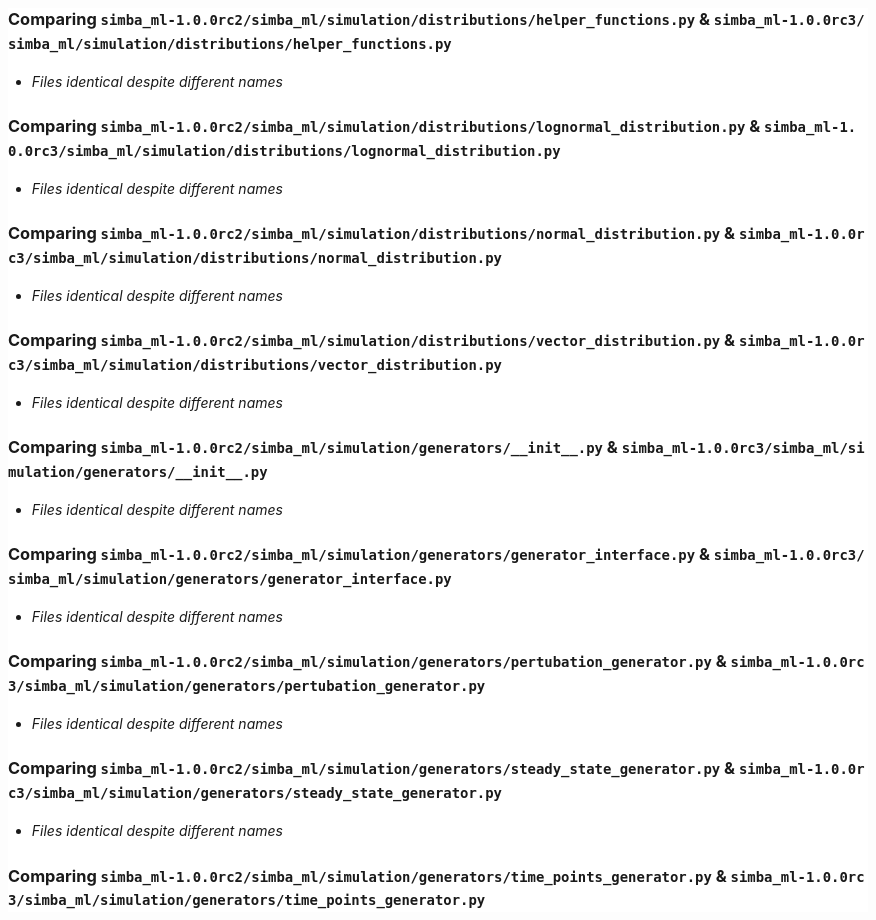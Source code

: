 ### Comparing `simba_ml-1.0.0rc2/simba_ml/simulation/distributions/helper_functions.py` & `simba_ml-1.0.0rc3/simba_ml/simulation/distributions/helper_functions.py`

 * *Files identical despite different names*

### Comparing `simba_ml-1.0.0rc2/simba_ml/simulation/distributions/lognormal_distribution.py` & `simba_ml-1.0.0rc3/simba_ml/simulation/distributions/lognormal_distribution.py`

 * *Files identical despite different names*

### Comparing `simba_ml-1.0.0rc2/simba_ml/simulation/distributions/normal_distribution.py` & `simba_ml-1.0.0rc3/simba_ml/simulation/distributions/normal_distribution.py`

 * *Files identical despite different names*

### Comparing `simba_ml-1.0.0rc2/simba_ml/simulation/distributions/vector_distribution.py` & `simba_ml-1.0.0rc3/simba_ml/simulation/distributions/vector_distribution.py`

 * *Files identical despite different names*

### Comparing `simba_ml-1.0.0rc2/simba_ml/simulation/generators/__init__.py` & `simba_ml-1.0.0rc3/simba_ml/simulation/generators/__init__.py`

 * *Files identical despite different names*

### Comparing `simba_ml-1.0.0rc2/simba_ml/simulation/generators/generator_interface.py` & `simba_ml-1.0.0rc3/simba_ml/simulation/generators/generator_interface.py`

 * *Files identical despite different names*

### Comparing `simba_ml-1.0.0rc2/simba_ml/simulation/generators/pertubation_generator.py` & `simba_ml-1.0.0rc3/simba_ml/simulation/generators/pertubation_generator.py`

 * *Files identical despite different names*

### Comparing `simba_ml-1.0.0rc2/simba_ml/simulation/generators/steady_state_generator.py` & `simba_ml-1.0.0rc3/simba_ml/simulation/generators/steady_state_generator.py`

 * *Files identical despite different names*

### Comparing `simba_ml-1.0.0rc2/simba_ml/simulation/generators/time_points_generator.py` & `simba_ml-1.0.0rc3/simba_ml/simulation/generators/time_points_generator.py`
